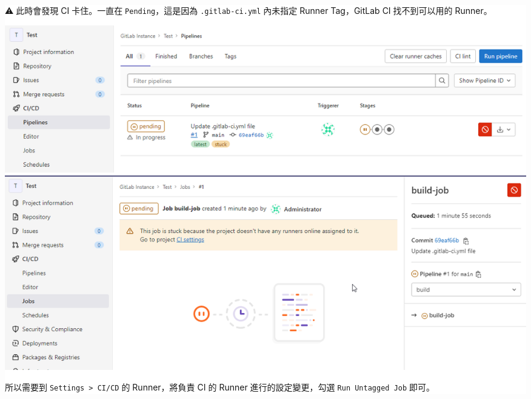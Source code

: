 ⚠️ 此時會發現 CI 卡住。一直在 `Pending`，這是因為 `.gitlab-ci.yml` 內未指定 Runner Tag，GitLab CI 找不到可以用的 Runner。

![CI Pending](images/ci_pending.png)
![CI Pending 2](images/ci_pending_2.png)

所以需要到 `Settings > CI/CD` 的 Runner，將負責 CI 的 Runner 進行的設定變更，勾選 `Run Untagged Job` 即可。
